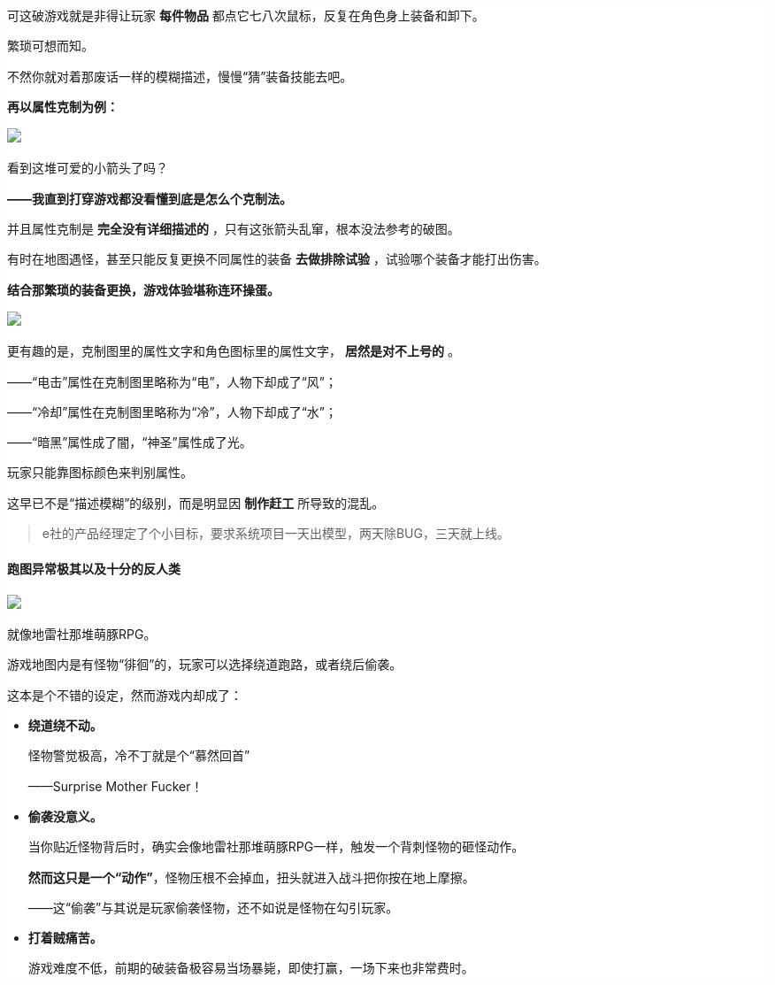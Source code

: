 可这破游戏就是非得让玩家 **每件物品** 都点它七八次鼠标，反复在角色身上装备和卸下。

繁琐可想而知。

不然你就对着那废话一样的模糊描述，慢慢“猜”装备技能去吧。

**再以属性克制为例：**

![](https://wx4.sinaimg.cn/large/741f9461ly1fy333xmw0pj20am08wte7.jpg)

看到这堆可爱的小箭头了吗？

**——我直到打穿游戏都没看懂到底是怎么个克制法。**

并且属性克制是 **完全没有详细描述的** ，只有这张箭头乱窜，根本没法参考的破图。

有时在地图遇怪，甚至只能反复更换不同属性的装备 **去做排除试验** ，试验哪个装备才能打出伤害。

**结合那繁琐的装备更换，游戏体验堪称连环操蛋。**

![](https://wx1.sinaimg.cn/large/741f9461ly1fy334lp606j20m40c7qg5.jpg)

更有趣的是，克制图里的属性文字和角色图标里的属性文字， **居然是对不上号的** 。

——“电击”属性在克制图里略称为“电”，人物下却成了“风”；

——“冷却”属性在克制图里略称为“冷”，人物下却成了“水”；

——“暗黑”属性成了闇，“神圣”属性成了光。

玩家只能靠图标颜色来判别属性。

这早已不是“描述模糊”的级别，而是明显因 **制作赶工** 所导致的混乱。

> e社的产品经理定了个小目标，要求系统项目一天出模型，两天除BUG，三天就上线。

#### 跑图异常极其以及十分的反人类

![](https://wx4.sinaimg.cn/large/741f9461ly1fy3361efdhj212w0lvb2a.jpg)

就像地雷社那堆萌豚RPG。

游戏地图内是有怪物“徘徊”的，玩家可以选择绕道跑路，或者绕后偷袭。

这本是个不错的设定，然而游戏内却成了：

- **绕道绕不动。**

  怪物警觉极高，冷不丁就是个“慕然回首”

  ——Surprise Mother Fucker！

- **偷袭没意义。**

  当你贴近怪物背后时，确实会像地雷社那堆萌豚RPG一样，触发一个背刺怪物的砸怪动作。

  **然而这只是一个“动作”**，怪物压根不会掉血，扭头就进入战斗把你按在地上摩擦。

  ——这“偷袭”与其说是玩家偷袭怪物，还不如说是怪物在勾引玩家。

- **打着贼痛苦。**

  游戏难度不低，前期的破装备极容易当场暴毙，即使打赢，一场下来也非常费时。
